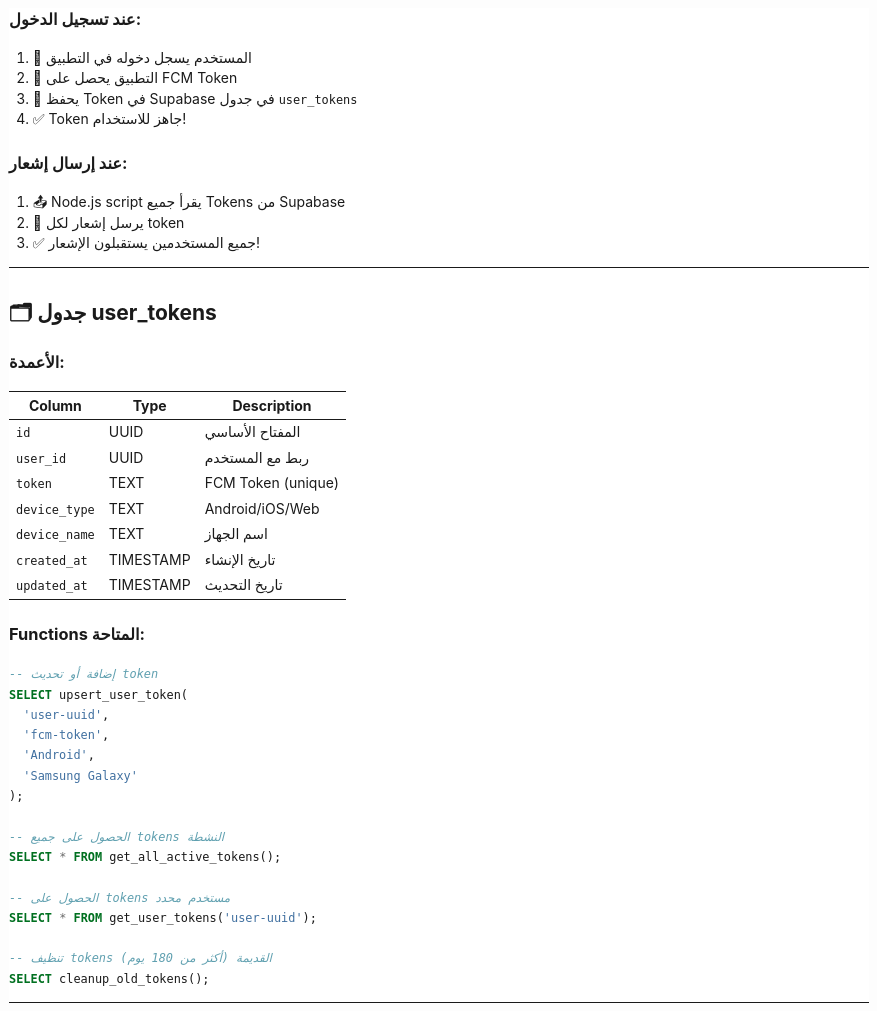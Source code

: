 ### عند تسجيل الدخول:

1. 🔐 المستخدم يسجل دخوله في التطبيق
2. 🔑 التطبيق يحصل على FCM Token
3. 💾 يحفظ Token في Supabase في جدول `user_tokens`
4. ✅ Token جاهز للاستخدام!

### عند إرسال إشعار:

1. 📤 Node.js script يقرأ جميع Tokens من Supabase
2. 📱 يرسل إشعار لكل token
3. ✅ جميع المستخدمين يستقبلون الإشعار!

---

## 🗂️ جدول user_tokens

### الأعمدة:

| Column | Type | Description |
|--------|------|-------------|
| `id` | UUID | المفتاح الأساسي |
| `user_id` | UUID | ربط مع المستخدم |
| `token` | TEXT | FCM Token (unique) |
| `device_type` | TEXT | Android/iOS/Web |
| `device_name` | TEXT | اسم الجهاز |
| `created_at` | TIMESTAMP | تاريخ الإنشاء |
| `updated_at` | TIMESTAMP | تاريخ التحديث |

### Functions المتاحة:

```sql
-- إضافة أو تحديث token
SELECT upsert_user_token(
  'user-uuid',
  'fcm-token',
  'Android',
  'Samsung Galaxy'
);

-- الحصول على جميع tokens النشطة
SELECT * FROM get_all_active_tokens();

-- الحصول على tokens مستخدم محدد
SELECT * FROM get_user_tokens('user-uuid');

-- تنظيف tokens القديمة (أكثر من 180 يوم)
SELECT cleanup_old_tokens();
```

---